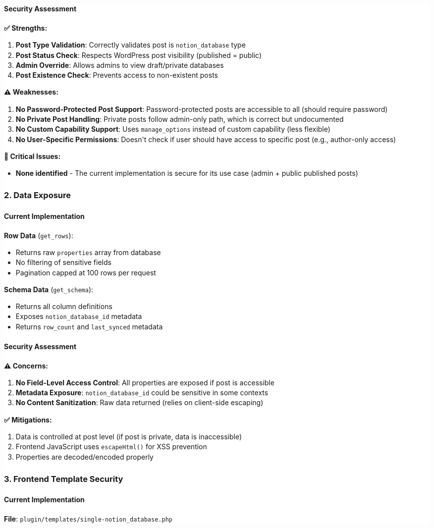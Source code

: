 #### Security Assessment

**✅ Strengths:**
1. **Post Type Validation**: Correctly validates post is `notion_database` type
2. **Post Status Check**: Respects WordPress post visibility (published = public)
3. **Admin Override**: Allows admins to view draft/private databases
4. **Post Existence Check**: Prevents access to non-existent posts

**⚠️ Weaknesses:**
1. **No Password-Protected Post Support**: Password-protected posts are accessible to all (should require password)
2. **No Private Post Handling**: Private posts follow admin-only path, which is correct but undocumented
3. **No Custom Capability Support**: Uses `manage_options` instead of custom capability (less flexible)
4. **No User-Specific Permissions**: Doesn't check if user should have access to specific post (e.g., author-only access)

**🔴 Critical Issues:**
- **None identified** - The current implementation is secure for its use case (admin + public published posts)

### 2. Data Exposure

#### Current Implementation

**Row Data** (`get_rows`):
- Returns raw `properties` array from database
- No filtering of sensitive fields
- Pagination capped at 100 rows per request

**Schema Data** (`get_schema`):
- Returns all column definitions
- Exposes `notion_database_id` metadata
- Returns `row_count` and `last_synced` metadata

#### Security Assessment

**⚠️ Concerns:**
1. **No Field-Level Access Control**: All properties are exposed if post is accessible
2. **Metadata Exposure**: `notion_database_id` could be sensitive in some contexts
3. **No Content Sanitization**: Raw data returned (relies on client-side escaping)

**✅ Mitigations:**
1. Data is controlled at post level (if post is private, data is inaccessible)
2. Frontend JavaScript uses `escapeHtml()` for XSS prevention
3. Properties are decoded/encoded properly

### 3. Frontend Template Security

#### Current Implementation

**File**: `plugin/templates/single-notion_database.php`
